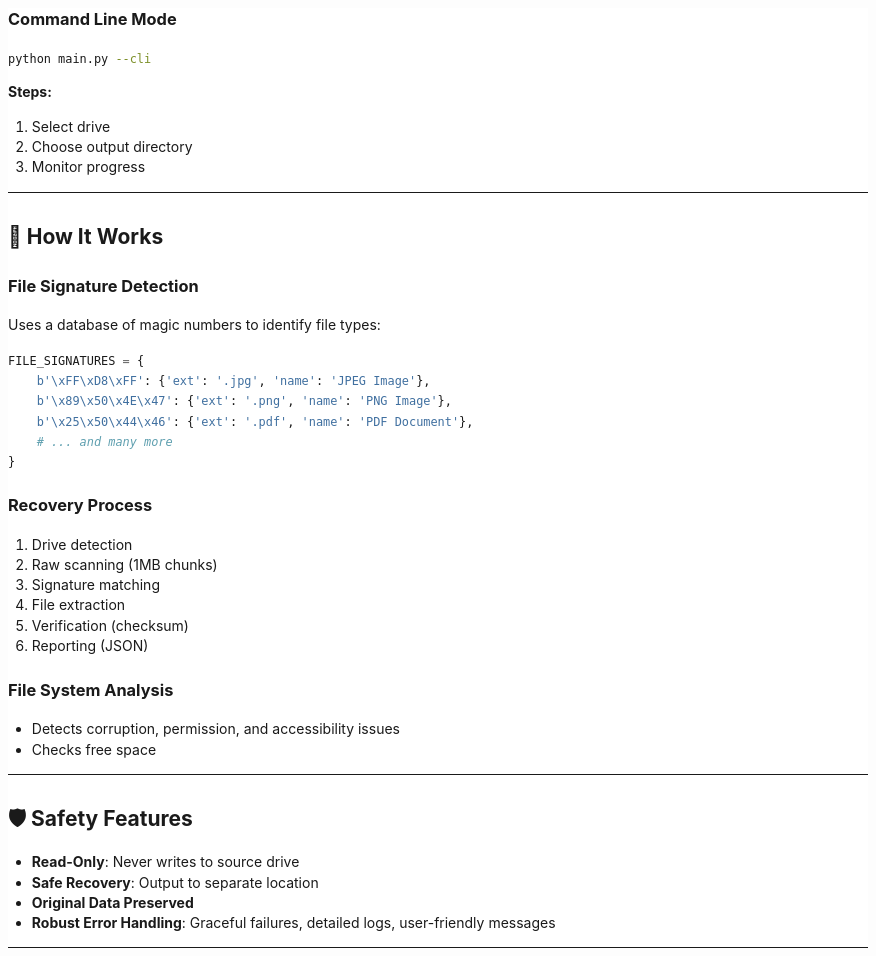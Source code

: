 ### Command Line Mode

```bash
python main.py --cli
```

**Steps:**
1. Select drive
2. Choose output directory
3. Monitor progress


---

## 🧠 How It Works

### File Signature Detection
Uses a database of magic numbers to identify file types:

```python
FILE_SIGNATURES = {
    b'\xFF\xD8\xFF': {'ext': '.jpg', 'name': 'JPEG Image'},
    b'\x89\x50\x4E\x47': {'ext': '.png', 'name': 'PNG Image'},
    b'\x25\x50\x44\x46': {'ext': '.pdf', 'name': 'PDF Document'},
    # ... and many more
}
```

### Recovery Process
1. Drive detection
2. Raw scanning (1MB chunks)
3. Signature matching
4. File extraction
5. Verification (checksum)
6. Reporting (JSON)

### File System Analysis
- Detects corruption, permission, and accessibility issues
- Checks free space


---

## 🛡️ Safety Features

- **Read-Only**: Never writes to source drive
- **Safe Recovery**: Output to separate location
- **Original Data Preserved**
- **Robust Error Handling**: Graceful failures, detailed logs, user-friendly messages


---
